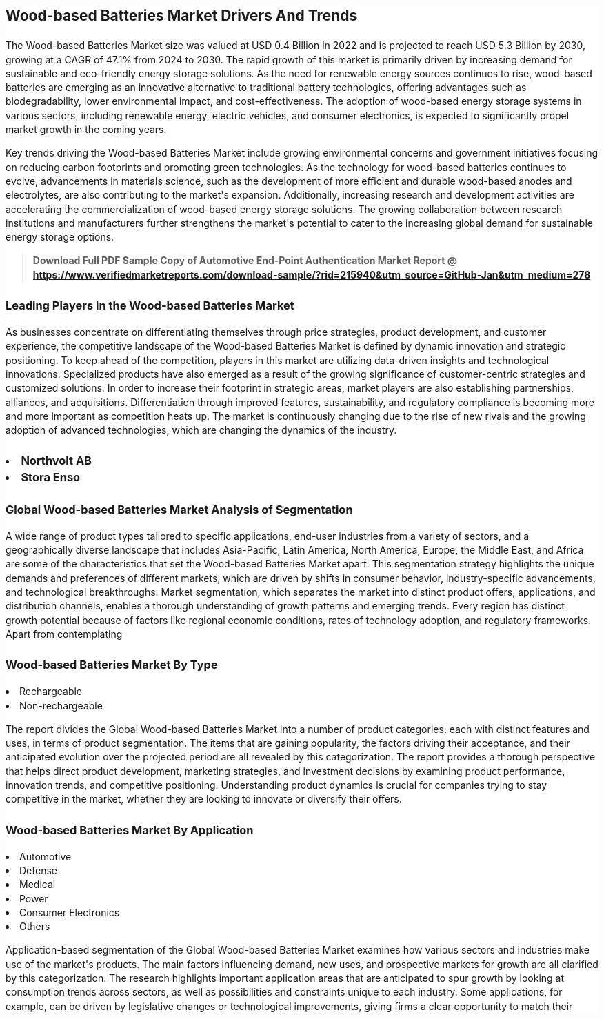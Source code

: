 <p><h2>Wood-based Batteries Market Drivers And Trends</h2><p>The Wood-based Batteries Market size was valued at USD 0.4 Billion in 2022 and is projected to reach USD 5.3 Billion by 2030, growing at a CAGR of 47.1% from 2024 to 2030. The rapid growth of this market is primarily driven by increasing demand for sustainable and eco-friendly energy storage solutions. As the need for renewable energy sources continues to rise, wood-based batteries are emerging as an innovative alternative to traditional battery technologies, offering advantages such as biodegradability, lower environmental impact, and cost-effectiveness. The adoption of wood-based energy storage systems in various sectors, including renewable energy, electric vehicles, and consumer electronics, is expected to significantly propel market growth in the coming years.</p><p>Key trends driving the Wood-based Batteries Market include growing environmental concerns and government initiatives focusing on reducing carbon footprints and promoting green technologies. As the technology for wood-based batteries continues to evolve, advancements in materials science, such as the development of more efficient and durable wood-based anodes and electrolytes, are also contributing to the market's expansion. Additionally, increasing research and development activities are accelerating the commercialization of wood-based energy storage solutions. The growing collaboration between research institutions and manufacturers further strengthens the market's potential to cater to the increasing global demand for sustainable energy storage options.</p></p><blockquote id="" class=""><strong>Download Full PDF Sample Copy of Automotive End-Point Authentication Market Report @ <a href="https://www.verifiedmarketreports.com/download-sample/?rid=215940&utm_source=GitHub-Jan&utm_medium=278" target="_blank">https://www.verifiedmarketreports.com/download-sample/?rid=215940&utm_source=GitHub-Jan&utm_medium=278</a></strong></blockquote><h3 id="" class="">Leading Players in the&nbsp;Wood-based Batteries Market</h3><p>As businesses concentrate on differentiating themselves through price strategies, product development, and customer experience, the competitive landscape of the Wood-based Batteries Market is defined by dynamic innovation and strategic positioning. To keep ahead of the competition, players in this market are utilizing data-driven insights and technological innovations. Specialized products have also emerged as a result of the growing significance of customer-centric strategies and customized solutions. In order to increase their footprint in strategic areas, market players are also establishing partnerships, alliances, and acquisitions. Differentiation through improved features, sustainability, and regulatory compliance is becoming more and more important as competition heats up. The market is continuously changing due to the rise of new rivals and the growing adoption of advanced technologies, which are changing the dynamics of the industry.</p><h3 class=""></Li><Li>Northvolt AB</Li><Li> Stora Enso</h3><h3 id="" class="">Global&nbsp;Wood-based Batteries Market Analysis of Segmentation</h3><p id="" class="">A wide range of product types tailored to specific applications, end-user industries from a variety of sectors, and a geographically diverse landscape that includes Asia-Pacific, Latin America, North America, Europe, the Middle East, and Africa are some of the characteristics that set the Wood-based Batteries Market apart. This segmentation strategy highlights the unique demands and preferences of different markets, which are driven by shifts in consumer behavior, industry-specific advancements, and technological breakthroughs. Market segmentation, which separates the market into distinct product offers, applications, and distribution channels, enables a thorough understanding of growth patterns and emerging trends. Every region has distinct growth potential because of factors like regional economic conditions, rates of technology adoption, and regulatory frameworks. Apart from contemplating</p><h3 id="" class="">Wood-based Batteries Market&nbsp;By Type</h3><p></Li><Li>Rechargeable</Li><Li> Non-rechargeable</p><div class="article-main__content" data-test-id="publishing-text-block"><p>The report divides the Global Wood-based Batteries Market into a number of product categories, each with distinct features and uses, in terms of product segmentation. The items that are gaining popularity, the factors driving their acceptance, and their anticipated evolution over the projected period are all revealed by this categorization. The report provides a thorough perspective that helps direct product development, marketing strategies, and investment decisions by examining product performance, innovation trends, and competitive positioning. Understanding product dynamics is crucial for companies trying to stay competitive in the market, whether they are looking to innovate or diversify their offers.</p></div><h3 id="" class="">Wood-based Batteries Market&nbsp;By Application</h3><p class=""></Li><Li>Automotive</Li><Li> Defense</Li><Li> Medical</Li><Li> Power</Li><Li> Consumer Electronics</Li><Li> Others</p><div class="article-main__content" data-test-id="publishing-text-block"><p>Application-based segmentation of the Global Wood-based Batteries Market examines how various sectors and industries make use of the market's products. The main factors influencing demand, new uses, and prospective markets for growth are all clarified by this categorization. The research highlights important application areas that are anticipated to spur growth by looking at consumption trends across sectors, as well as possibilities and constraints unique to each industry. Some applications, for example, can be driven by legislative changes or technological improvements, giving firms a clear opportunity to match their